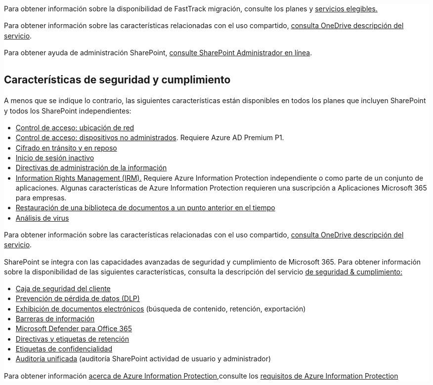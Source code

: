 Para obtener información sobre la disponibilidad de FastTrack migración, consulte los planes y [servicios elegibles.](/fasttrack/m365-eligible-services-and-plans) 

Para obtener información sobre las características relacionadas con el uso compartido, [consulta OneDrive descripción del servicio](../onedrive-for-business-service-description.md).

Para obtener ayuda de administración SharePoint, [consulte SharePoint Administrador en línea](/sharepoint/sharepoint-online).

## <a name="security-and-compliance-features"></a>Características de seguridad y cumplimiento

A menos que se indique lo contrario, las siguientes características están disponibles en todos los planes que incluyen SharePoint y todos los SharePoint independientes:

- [Control de acceso: ubicación de red](/sharepoint/control-access-based-on-network-location)
- [Control de acceso: dispositivos no administrados](/sharepoint/control-access-from-unmanaged-devices). Requiere Azure AD Premium P1.
- [Cifrado en tránsito y en reposo](/office365/securitycompliance/data-encryption-in-odb-and-spo)
- [Inicio de sesión inactivo](/sharepoint/sign-out-inactive-users)
- [Directivas de administración de la información](https://support.office.com/article/EB501FE9-2EF6-4150-945A-65A6451EE9E9)
- [Information Rights Management (IRM).](/office365/securitycompliance/set-up-irm-in-sp-admin-center) Requiere Azure Information Protection independiente o como parte de un conjunto de aplicaciones. Algunas características de Azure Information Protection requieren una suscripción a Aplicaciones Microsoft 365 para empresas.
- [Restauración de una biblioteca de documentos a un punto anterior en el tiempo](https://support.office.com/article/317791c3-8bd0-4dfd-8254-3ca90883d39a)
- [Análisis de virus](/office365/securitycompliance/virus-detection-in-spo)

Para obtener información sobre las características relacionadas con el uso compartido, [consulta OneDrive descripción del servicio](../onedrive-for-business-service-description.md).

SharePoint se integra con las capacidades avanzadas de seguridad y cumplimiento de Microsoft 365. Para obtener información sobre la disponibilidad de las siguientes características, consulta la descripción del servicio [de seguridad & cumplimiento:](../office-365-platform-service-description/office-365-securitycompliance-center.md)

- [Caja de seguridad del cliente](/microsoft-365/compliance/customer-lockbox-requests)
- [Prevención de pérdida de datos (DLP)](/microsoft-365/compliance/data-loss-prevention-policies) 
- [Exhibición de documentos electrónicos](/microsoft-365/compliance/ediscovery-cases) (búsqueda de contenido, retención, exportación)
- [Barreras de información](/microsoft-365/compliance/information-barriers)
- [Microsoft Defender para Office 365](/microsoft-365/security/office-365-security/atp-for-spo-odb-and-teams)
- [Directivas y etiquetas de retención](/microsoft-365/compliance/auto-apply-retention-labels-scenario)
- [Etiquetas de confidencialidad](/microsoft-365/compliance/sensitivity-labels)
- [Auditoría unificada](/microsoft-365/compliance/search-the-audit-log-in-security-and-compliance) (auditoría SharePoint actividad de usuario y administrador)

Para obtener información [acerca de Azure Information Protection,](/microsoft-365/compliance/protect-sharepoint-online-files-with-azure-information-protection)consulte los [requisitos de Azure Information Protection](/azure/information-protection/requirements)
